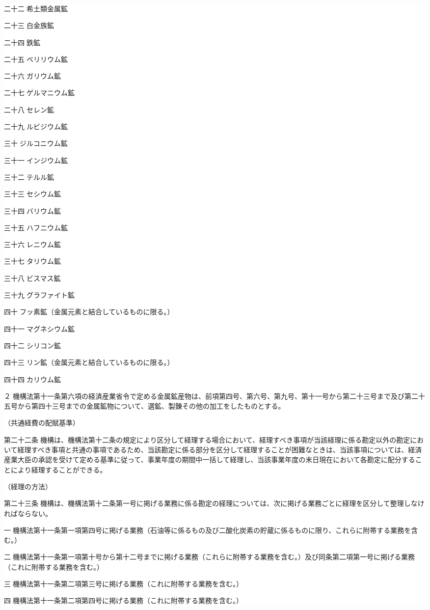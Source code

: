 二十二 希土類金属鉱

二十三 白金族鉱

二十四 鉄鉱

二十五 ベリリウム鉱

二十六 ガリウム鉱

二十七 ゲルマニウム鉱

二十八 セレン鉱

二十九 ルビジウム鉱

三十 ジルコニウム鉱

三十一 インジウム鉱

三十二 テルル鉱

三十三 セシウム鉱

三十四 バリウム鉱

三十五 ハフニウム鉱

三十六 レニウム鉱

三十七 タリウム鉱

三十八 ビスマス鉱

三十九 グラファイト鉱

四十 フッ素鉱（金属元素と結合しているものに限る。）

四十一 マグネシウム鉱

四十二 シリコン鉱

四十三 リン鉱（金属元素と結合しているものに限る。）

四十四 カリウム鉱

２ 機構法第十一条第六項の経済産業省令で定める金属鉱産物は、前項第四号、第六号、第九号、第十一号から第二十三号まで及び第二十五号から第四十三号までの金属鉱物について、選鉱、製錬その他の加工をしたものとする。

（共通経費の配賦基準）

第二十二条 機構は、機構法第十二条の規定により区分して経理する場合において、経理すべき事項が当該経理に係る勘定以外の勘定において経理すべき事項と共通の事項であるため、当該勘定に係る部分を区分して経理することが困難なときは、当該事項については、経済産業大臣の承認を受けて定める基準に従って、事業年度の期間中一括して経理し、当該事業年度の末日現在において各勘定に配分することにより経理することができる。

（経理の方法）

第二十三条 機構は、機構法第十二条第一号に掲げる業務に係る勘定の経理については、次に掲げる業務ごとに経理を区分して整理しなければならない。

一 機構法第十一条第一項第四号に掲げる業務（石油等に係るもの及び二酸化炭素の貯蔵に係るものに限り、これらに附帯する業務を含む。）

二 機構法第十一条第一項第十号から第十二号までに掲げる業務（これらに附帯する業務を含む。）及び同条第二項第一号に掲げる業務（これに附帯する業務を含む。）

三 機構法第十一条第二項第三号に掲げる業務（これに附帯する業務を含む。）

四 機構法第十一条第二項第四号に掲げる業務（これに附帯する業務を含む。）
